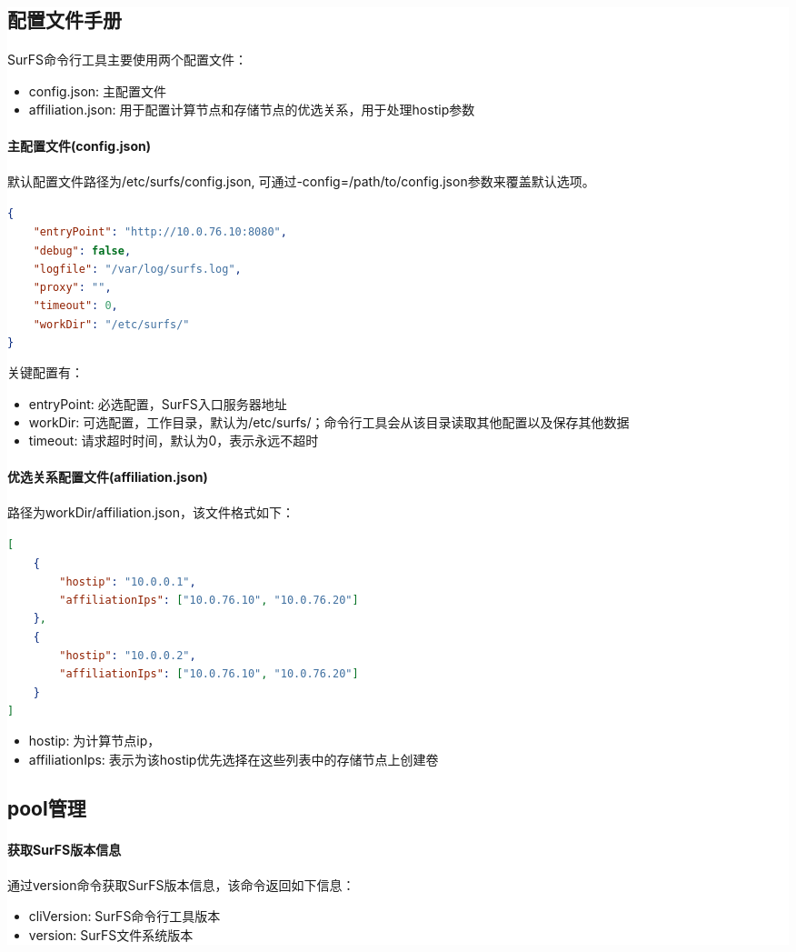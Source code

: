 <a name="config_file"></a>
## 配置文件手册
SurFS命令行工具主要使用两个配置文件：
- config.json: 主配置文件
- affiliation.json: 用于配置计算节点和存储节点的优选关系，用于处理hostip参数

#### 主配置文件(config.json)
默认配置文件路径为/etc/surfs/config.json, 可通过-config=/path/to/config.json参数来覆盖默认选项。

```json
{
    "entryPoint": "http://10.0.76.10:8080",
    "debug": false,
    "logfile": "/var/log/surfs.log",
    "proxy": "",
    "timeout": 0,
    "workDir": "/etc/surfs/"
}
```

关键配置有：
- entryPoint: 必选配置，SurFS入口服务器地址
- workDir: 可选配置，工作目录，默认为/etc/surfs/；命令行工具会从该目录读取其他配置以及保存其他数据
- timeout: 请求超时时间，默认为0，表示永远不超时

#### 优选关系配置文件(affiliation.json)
路径为workDir/affiliation.json，该文件格式如下：
```json
[
    {
        "hostip": "10.0.0.1",
        "affiliationIps": ["10.0.76.10", "10.0.76.20"]
    },
    {
        "hostip": "10.0.0.2",
        "affiliationIps": ["10.0.76.10", "10.0.76.20"]
    }
]

```
- hostip: 为计算节点ip，
- affiliationIps: 表示为该hostip优先选择在这些列表中的存储节点上创建卷

<a name="pool"></a>
## pool管理

####	获取SurFS版本信息

通过version命令获取SurFS版本信息，该命令返回如下信息：
- cliVersion: SurFS命令行工具版本
- version: SurFS文件系统版本
